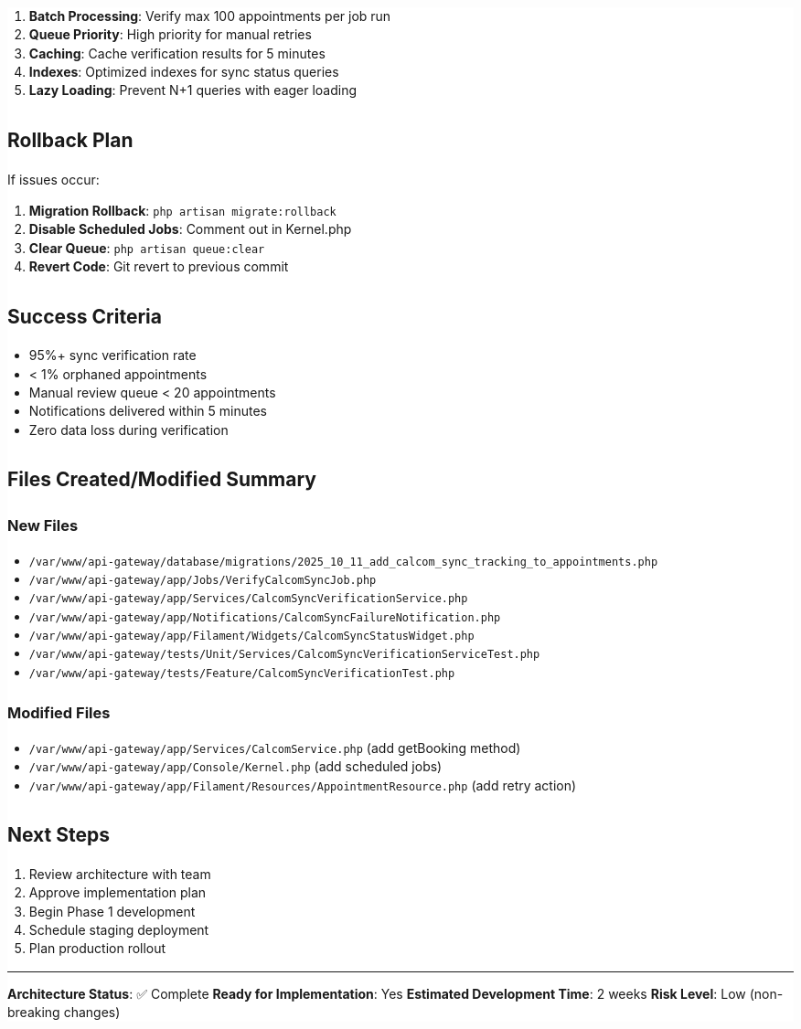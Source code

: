 1. **Batch Processing**: Verify max 100 appointments per job run
2. **Queue Priority**: High priority for manual retries
3. **Caching**: Cache verification results for 5 minutes
4. **Indexes**: Optimized indexes for sync status queries
5. **Lazy Loading**: Prevent N+1 queries with eager loading

## Rollback Plan

If issues occur:

1. **Migration Rollback**: `php artisan migrate:rollback`
2. **Disable Scheduled Jobs**: Comment out in Kernel.php
3. **Clear Queue**: `php artisan queue:clear`
4. **Revert Code**: Git revert to previous commit

## Success Criteria

- 95%+ sync verification rate
- < 1% orphaned appointments
- Manual review queue < 20 appointments
- Notifications delivered within 5 minutes
- Zero data loss during verification

## Files Created/Modified Summary

### New Files
- `/var/www/api-gateway/database/migrations/2025_10_11_add_calcom_sync_tracking_to_appointments.php`
- `/var/www/api-gateway/app/Jobs/VerifyCalcomSyncJob.php`
- `/var/www/api-gateway/app/Services/CalcomSyncVerificationService.php`
- `/var/www/api-gateway/app/Notifications/CalcomSyncFailureNotification.php`
- `/var/www/api-gateway/app/Filament/Widgets/CalcomSyncStatusWidget.php`
- `/var/www/api-gateway/tests/Unit/Services/CalcomSyncVerificationServiceTest.php`
- `/var/www/api-gateway/tests/Feature/CalcomSyncVerificationTest.php`

### Modified Files
- `/var/www/api-gateway/app/Services/CalcomService.php` (add getBooking method)
- `/var/www/api-gateway/app/Console/Kernel.php` (add scheduled jobs)
- `/var/www/api-gateway/app/Filament/Resources/AppointmentResource.php` (add retry action)

## Next Steps

1. Review architecture with team
2. Approve implementation plan
3. Begin Phase 1 development
4. Schedule staging deployment
5. Plan production rollout

---

**Architecture Status**: ✅ Complete
**Ready for Implementation**: Yes
**Estimated Development Time**: 2 weeks
**Risk Level**: Low (non-breaking changes)
